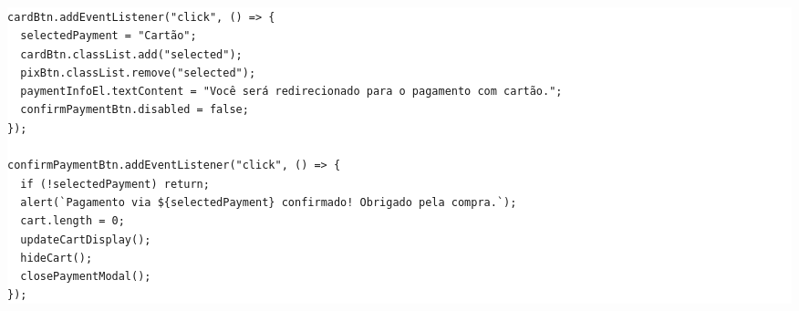     cardBtn.addEventListener("click", () => {
      selectedPayment = "Cartão";
      cardBtn.classList.add("selected");
      pixBtn.classList.remove("selected");
      paymentInfoEl.textContent = "Você será redirecionado para o pagamento com cartão.";
      confirmPaymentBtn.disabled = false;
    });

    confirmPaymentBtn.addEventListener("click", () => {
      if (!selectedPayment) return;
      alert(`Pagamento via ${selectedPayment} confirmado! Obrigado pela compra.`);
      cart.length = 0;
      updateCartDisplay();
      hideCart();
      closePaymentModal();
    });
  </script>

</body>

</html>

  

 
 

   
  
